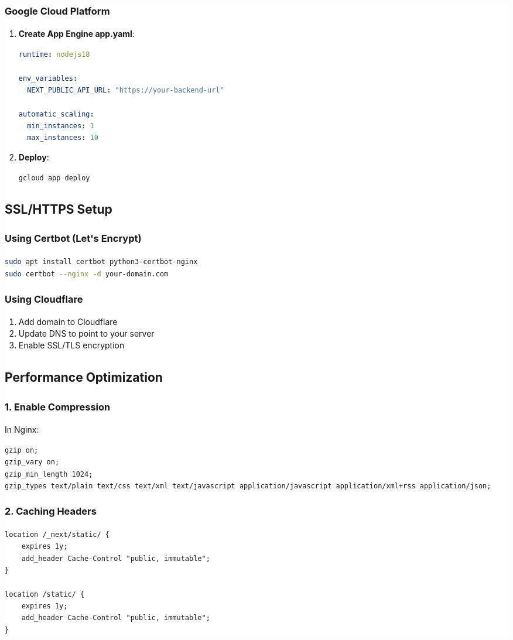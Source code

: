 ### Google Cloud Platform

1. **Create App Engine app.yaml**:
   ```yaml
   runtime: nodejs18
   
   env_variables:
     NEXT_PUBLIC_API_URL: "https://your-backend-url"
   
   automatic_scaling:
     min_instances: 1
     max_instances: 10
   ```

2. **Deploy**:
   ```bash
   gcloud app deploy
   ```

## SSL/HTTPS Setup

### Using Certbot (Let's Encrypt)

```bash
sudo apt install certbot python3-certbot-nginx
sudo certbot --nginx -d your-domain.com
```

### Using Cloudflare

1. Add domain to Cloudflare
2. Update DNS to point to your server
3. Enable SSL/TLS encryption

## Performance Optimization

### 1. Enable Compression

In Nginx:
```nginx
gzip on;
gzip_vary on;
gzip_min_length 1024;
gzip_types text/plain text/css text/xml text/javascript application/javascript application/xml+rss application/json;
```

### 2. Caching Headers

```nginx
location /_next/static/ {
    expires 1y;
    add_header Cache-Control "public, immutable";
}

location /static/ {
    expires 1y;
    add_header Cache-Control "public, immutable";
}
```
